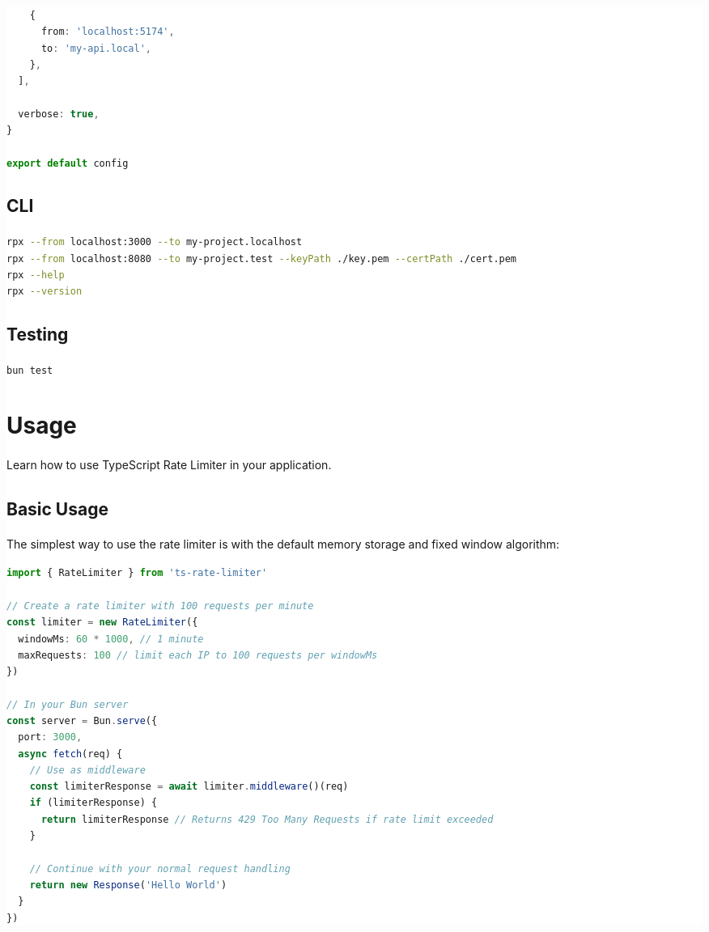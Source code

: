 ```ts
    {
      from: 'localhost:5174',
      to: 'my-api.local',
    },
  ],

  verbose: true,
}

export default config
```

## CLI

```bash
rpx --from localhost:3000 --to my-project.localhost
rpx --from localhost:8080 --to my-project.test --keyPath ./key.pem --certPath ./cert.pem
rpx --help
rpx --version
```

## Testing

```bash
bun test
```

# Usage

Learn how to use TypeScript Rate Limiter in your application.

## Basic Usage

The simplest way to use the rate limiter is with the default memory storage and fixed window algorithm:

```ts
import { RateLimiter } from 'ts-rate-limiter'

// Create a rate limiter with 100 requests per minute
const limiter = new RateLimiter({
  windowMs: 60 * 1000, // 1 minute
  maxRequests: 100 // limit each IP to 100 requests per windowMs
})

// In your Bun server
const server = Bun.serve({
  port: 3000,
  async fetch(req) {
    // Use as middleware
    const limiterResponse = await limiter.middleware()(req)
    if (limiterResponse) {
      return limiterResponse // Returns 429 Too Many Requests if rate limit exceeded
    }

    // Continue with your normal request handling
    return new Response('Hello World')
  }
})
```
